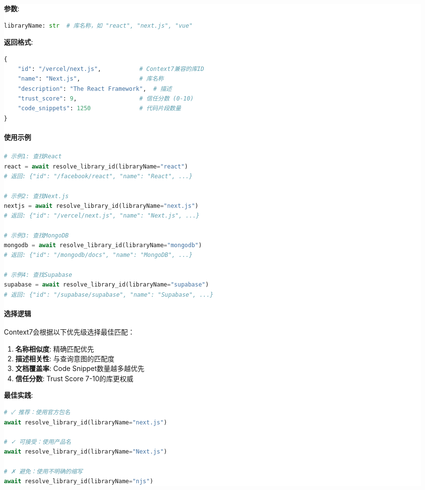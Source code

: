 **参数**:
```python
libraryName: str  # 库名称，如 "react", "next.js", "vue"
```

**返回格式**:
```python
{
    "id": "/vercel/next.js",           # Context7兼容的库ID
    "name": "Next.js",                 # 库名称
    "description": "The React Framework",  # 描述
    "trust_score": 9,                  # 信任分数 (0-10)
    "code_snippets": 1250              # 代码片段数量
}
```

#### 使用示例

```python
# 示例1: 查找React
react = await resolve_library_id(libraryName="react")
# 返回: {"id": "/facebook/react", "name": "React", ...}

# 示例2: 查找Next.js
nextjs = await resolve_library_id(libraryName="next.js")
# 返回: {"id": "/vercel/next.js", "name": "Next.js", ...}

# 示例3: 查找MongoDB
mongodb = await resolve_library_id(libraryName="mongodb")
# 返回: {"id": "/mongodb/docs", "name": "MongoDB", ...}

# 示例4: 查找Supabase
supabase = await resolve_library_id(libraryName="supabase")
# 返回: {"id": "/supabase/supabase", "name": "Supabase", ...}
```

#### 选择逻辑

Context7会根据以下优先级选择最佳匹配：

1. **名称相似度**: 精确匹配优先
2. **描述相关性**: 与查询意图的匹配度
3. **文档覆盖率**: Code Snippet数量越多越优先
4. **信任分数**: Trust Score 7-10的库更权威

**最佳实践**:

```python
# ✓ 推荐：使用官方包名
await resolve_library_id(libraryName="next.js")

# ✓ 可接受：使用产品名
await resolve_library_id(libraryName="Next.js")

# ✗ 避免：使用不明确的缩写
await resolve_library_id(libraryName="njs")
```
